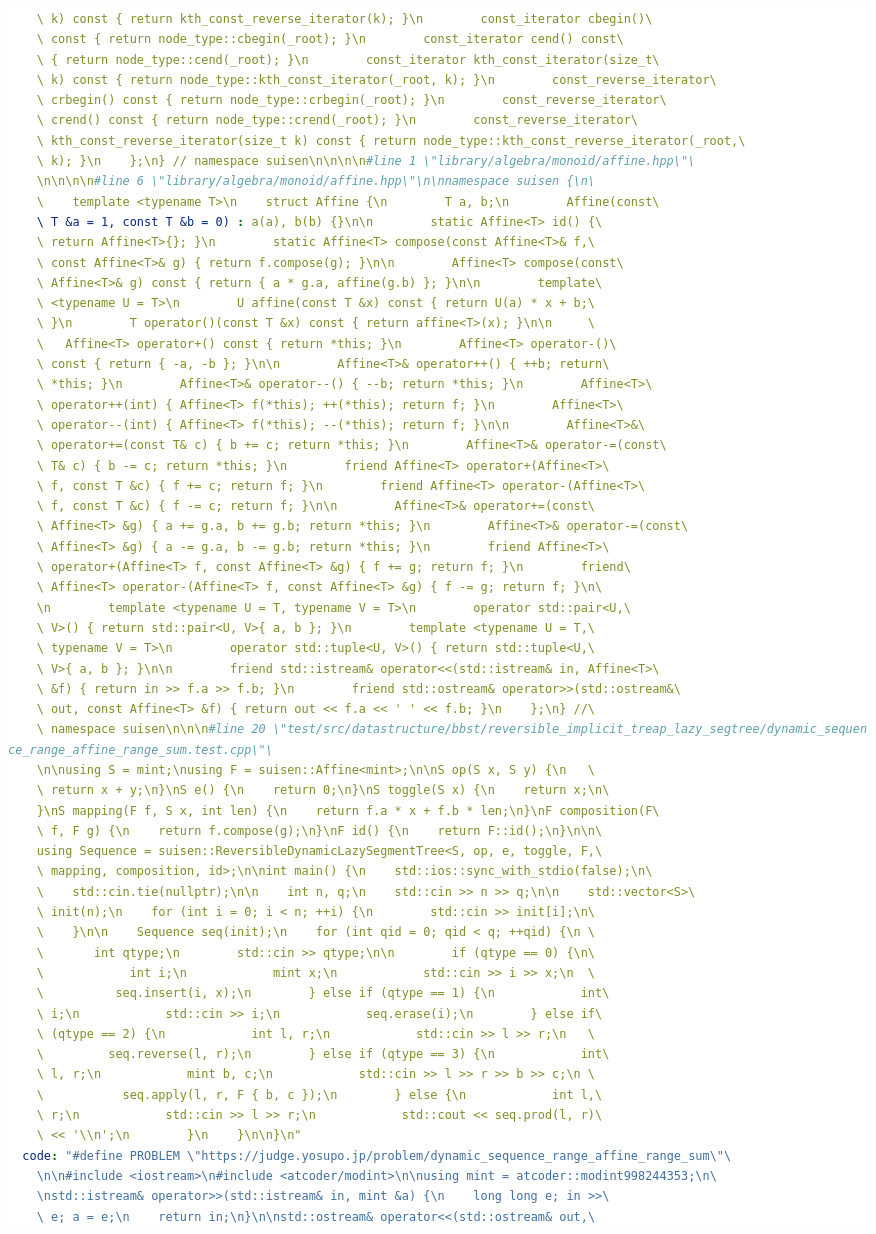 ```yaml
    \ k) const { return kth_const_reverse_iterator(k); }\n        const_iterator cbegin()\
    \ const { return node_type::cbegin(_root); }\n        const_iterator cend() const\
    \ { return node_type::cend(_root); }\n        const_iterator kth_const_iterator(size_t\
    \ k) const { return node_type::kth_const_iterator(_root, k); }\n        const_reverse_iterator\
    \ crbegin() const { return node_type::crbegin(_root); }\n        const_reverse_iterator\
    \ crend() const { return node_type::crend(_root); }\n        const_reverse_iterator\
    \ kth_const_reverse_iterator(size_t k) const { return node_type::kth_const_reverse_iterator(_root,\
    \ k); }\n    };\n} // namespace suisen\n\n\n\n#line 1 \"library/algebra/monoid/affine.hpp\"\
    \n\n\n\n#line 6 \"library/algebra/monoid/affine.hpp\"\n\nnamespace suisen {\n\
    \    template <typename T>\n    struct Affine {\n        T a, b;\n        Affine(const\
    \ T &a = 1, const T &b = 0) : a(a), b(b) {}\n\n        static Affine<T> id() {\
    \ return Affine<T>{}; }\n        static Affine<T> compose(const Affine<T>& f,\
    \ const Affine<T>& g) { return f.compose(g); }\n\n        Affine<T> compose(const\
    \ Affine<T>& g) const { return { a * g.a, affine(g.b) }; }\n\n        template\
    \ <typename U = T>\n        U affine(const T &x) const { return U(a) * x + b;\
    \ }\n        T operator()(const T &x) const { return affine<T>(x); }\n\n     \
    \   Affine<T> operator+() const { return *this; }\n        Affine<T> operator-()\
    \ const { return { -a, -b }; }\n\n        Affine<T>& operator++() { ++b; return\
    \ *this; }\n        Affine<T>& operator--() { --b; return *this; }\n        Affine<T>\
    \ operator++(int) { Affine<T> f(*this); ++(*this); return f; }\n        Affine<T>\
    \ operator--(int) { Affine<T> f(*this); --(*this); return f; }\n\n        Affine<T>&\
    \ operator+=(const T& c) { b += c; return *this; }\n        Affine<T>& operator-=(const\
    \ T& c) { b -= c; return *this; }\n        friend Affine<T> operator+(Affine<T>\
    \ f, const T &c) { f += c; return f; }\n        friend Affine<T> operator-(Affine<T>\
    \ f, const T &c) { f -= c; return f; }\n\n        Affine<T>& operator+=(const\
    \ Affine<T> &g) { a += g.a, b += g.b; return *this; }\n        Affine<T>& operator-=(const\
    \ Affine<T> &g) { a -= g.a, b -= g.b; return *this; }\n        friend Affine<T>\
    \ operator+(Affine<T> f, const Affine<T> &g) { f += g; return f; }\n        friend\
    \ Affine<T> operator-(Affine<T> f, const Affine<T> &g) { f -= g; return f; }\n\
    \n        template <typename U = T, typename V = T>\n        operator std::pair<U,\
    \ V>() { return std::pair<U, V>{ a, b }; }\n        template <typename U = T,\
    \ typename V = T>\n        operator std::tuple<U, V>() { return std::tuple<U,\
    \ V>{ a, b }; }\n\n        friend std::istream& operator<<(std::istream& in, Affine<T>\
    \ &f) { return in >> f.a >> f.b; }\n        friend std::ostream& operator>>(std::ostream&\
    \ out, const Affine<T> &f) { return out << f.a << ' ' << f.b; }\n    };\n} //\
    \ namespace suisen\n\n\n#line 20 \"test/src/datastructure/bbst/reversible_implicit_treap_lazy_segtree/dynamic_sequence_range_affine_range_sum.test.cpp\"\
    \n\nusing S = mint;\nusing F = suisen::Affine<mint>;\n\nS op(S x, S y) {\n   \
    \ return x + y;\n}\nS e() {\n    return 0;\n}\nS toggle(S x) {\n    return x;\n\
    }\nS mapping(F f, S x, int len) {\n    return f.a * x + f.b * len;\n}\nF composition(F\
    \ f, F g) {\n    return f.compose(g);\n}\nF id() {\n    return F::id();\n}\n\n\
    using Sequence = suisen::ReversibleDynamicLazySegmentTree<S, op, e, toggle, F,\
    \ mapping, composition, id>;\n\nint main() {\n    std::ios::sync_with_stdio(false);\n\
    \    std::cin.tie(nullptr);\n\n    int n, q;\n    std::cin >> n >> q;\n\n    std::vector<S>\
    \ init(n);\n    for (int i = 0; i < n; ++i) {\n        std::cin >> init[i];\n\
    \    }\n\n    Sequence seq(init);\n    for (int qid = 0; qid < q; ++qid) {\n \
    \       int qtype;\n        std::cin >> qtype;\n\n        if (qtype == 0) {\n\
    \            int i;\n            mint x;\n            std::cin >> i >> x;\n  \
    \          seq.insert(i, x);\n        } else if (qtype == 1) {\n            int\
    \ i;\n            std::cin >> i;\n            seq.erase(i);\n        } else if\
    \ (qtype == 2) {\n            int l, r;\n            std::cin >> l >> r;\n   \
    \         seq.reverse(l, r);\n        } else if (qtype == 3) {\n            int\
    \ l, r;\n            mint b, c;\n            std::cin >> l >> r >> b >> c;\n \
    \           seq.apply(l, r, F { b, c });\n        } else {\n            int l,\
    \ r;\n            std::cin >> l >> r;\n            std::cout << seq.prod(l, r)\
    \ << '\\n';\n        }\n    }\n\n}\n"
  code: "#define PROBLEM \"https://judge.yosupo.jp/problem/dynamic_sequence_range_affine_range_sum\"\
    \n\n#include <iostream>\n#include <atcoder/modint>\n\nusing mint = atcoder::modint998244353;\n\
    \nstd::istream& operator>>(std::istream& in, mint &a) {\n    long long e; in >>\
    \ e; a = e;\n    return in;\n}\n\nstd::ostream& operator<<(std::ostream& out,\
```